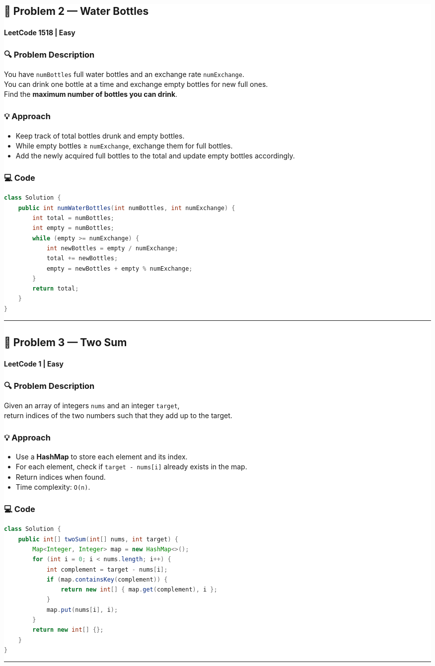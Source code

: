 ## 🧩 Problem 2 — Water Bottles  
**LeetCode 1518 | Easy**

### 🔍 Problem Description  
You have `numBottles` full water bottles and an exchange rate `numExchange`.  
You can drink one bottle at a time and exchange empty bottles for new full ones.  
Find the **maximum number of bottles you can drink**.

### 💡 Approach  
- Keep track of total bottles drunk and empty bottles.  
- While empty bottles ≥ `numExchange`, exchange them for full bottles.  
- Add the newly acquired full bottles to the total and update empty bottles accordingly.

### 💻 Code
```java
class Solution {
    public int numWaterBottles(int numBottles, int numExchange) {
        int total = numBottles;
        int empty = numBottles;
        while (empty >= numExchange) {
            int newBottles = empty / numExchange;
            total += newBottles;
            empty = newBottles + empty % numExchange;
        }
        return total;
    }
}

```
---

## 🧩 Problem 3 — Two Sum  
**LeetCode 1 | Easy**

### 🔍 Problem Description  
Given an array of integers `nums` and an integer `target`,  
return indices of the two numbers such that they add up to the target.

### 💡 Approach  
- Use a **HashMap** to store each element and its index.  
- For each element, check if `target - nums[i]` already exists in the map.  
- Return indices when found.  
- Time complexity: `O(n)`.

### 💻 Code
```java
class Solution {
    public int[] twoSum(int[] nums, int target) {
        Map<Integer, Integer> map = new HashMap<>();
        for (int i = 0; i < nums.length; i++) {
            int complement = target - nums[i];
            if (map.containsKey(complement)) {
                return new int[] { map.get(complement), i };
            }
            map.put(nums[i], i);
        }
        return new int[] {};
    }
}
```
---